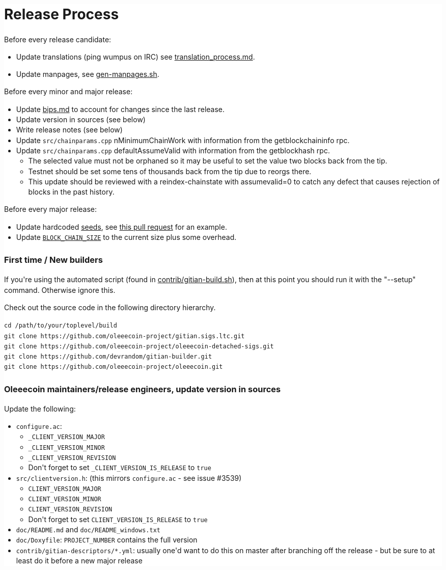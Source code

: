 Release Process
====================

Before every release candidate:

* Update translations (ping wumpus on IRC) see [translation_process.md](https://github.com/bitcoin/bitcoin/blob/master/doc/translation_process.md#synchronising-translations).

* Update manpages, see [gen-manpages.sh](https://github.com/oleeecoin-project/oleeecoin/blob/master/contrib/devtools/README.md#gen-manpagessh).

Before every minor and major release:

* Update [bips.md](bips.md) to account for changes since the last release.
* Update version in sources (see below)
* Write release notes (see below)
* Update `src/chainparams.cpp` nMinimumChainWork with information from the getblockchaininfo rpc.
* Update `src/chainparams.cpp` defaultAssumeValid  with information from the getblockhash rpc.
  - The selected value must not be orphaned so it may be useful to set the value two blocks back from the tip.
  - Testnet should be set some tens of thousands back from the tip due to reorgs there.
  - This update should be reviewed with a reindex-chainstate with assumevalid=0 to catch any defect
     that causes rejection of blocks in the past history.

Before every major release:

* Update hardcoded [seeds](/contrib/seeds/README.md), see [this pull request](https://github.com/bitcoin/bitcoin/pull/7415) for an example.
* Update [`BLOCK_CHAIN_SIZE`](/src/qt/intro.cpp) to the current size plus some overhead.

### First time / New builders

If you're using the automated script (found in [contrib/gitian-build.sh](/contrib/gitian-build.sh)), then at this point you should run it with the "--setup" command. Otherwise ignore this.

Check out the source code in the following directory hierarchy.

    cd /path/to/your/toplevel/build
    git clone https://github.com/oleeecoin-project/gitian.sigs.ltc.git
    git clone https://github.com/oleeecoin-project/oleeecoin-detached-sigs.git
    git clone https://github.com/devrandom/gitian-builder.git
    git clone https://github.com/oleeecoin-project/oleeecoin.git

### Oleeecoin maintainers/release engineers, update version in sources

Update the following:

- `configure.ac`:
    - `_CLIENT_VERSION_MAJOR`
    - `_CLIENT_VERSION_MINOR`
    - `_CLIENT_VERSION_REVISION`
    - Don't forget to set `_CLIENT_VERSION_IS_RELEASE` to `true`
- `src/clientversion.h`: (this mirrors `configure.ac` - see issue #3539)
    - `CLIENT_VERSION_MAJOR`
    - `CLIENT_VERSION_MINOR`
    - `CLIENT_VERSION_REVISION`
    - Don't forget to set `CLIENT_VERSION_IS_RELEASE` to `true`
- `doc/README.md` and `doc/README_windows.txt`
- `doc/Doxyfile`: `PROJECT_NUMBER` contains the full version
- `contrib/gitian-descriptors/*.yml`: usually one'd want to do this on master after branching off the release - but be sure to at least do it before a new major release
